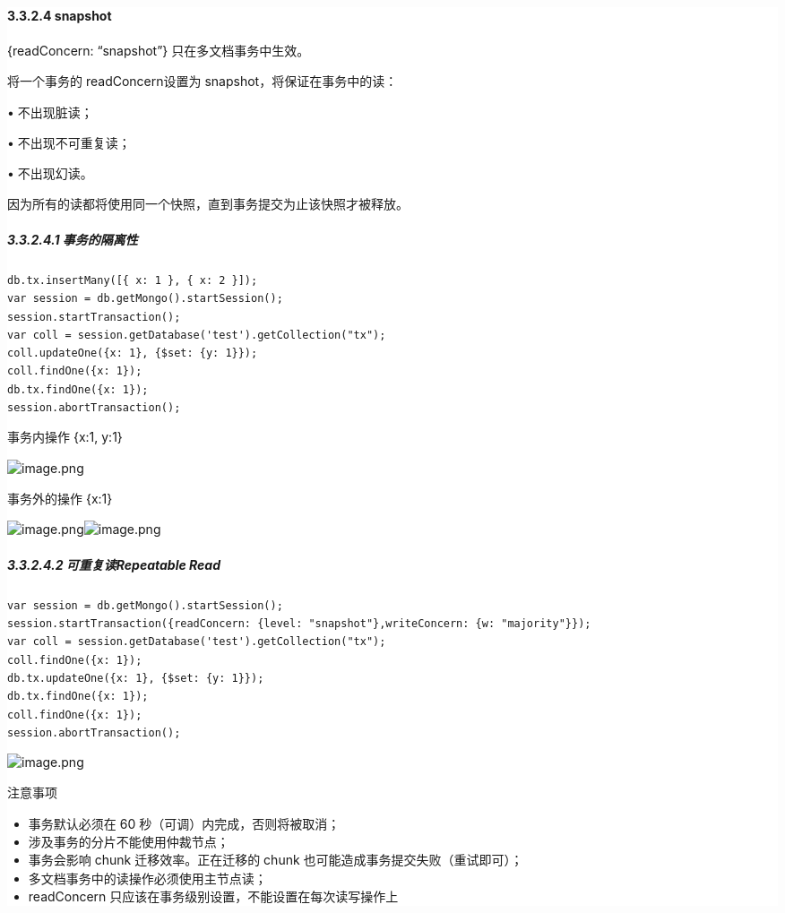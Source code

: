 #### 3.3.2.4 snapshot

{readConcern: “snapshot”} 只在多文档事务中生效。

将一个事务的 readConcern设置为 snapshot，将保证在事务中的读：

• 不出现脏读；

• 不出现不可重复读；

• 不出现幻读。

因为所有的读都将使用同一个快照，直到事务提交为止该快照才被释放。

##### **3.3.2.4.1 事务的隔离性**

```
db.tx.insertMany([{ x: 1 }, { x: 2 }]);
var session = db.getMongo().startSession();
session.startTransaction();
var coll = session.getDatabase('test').getCollection("tx");
coll.updateOne({x: 1}, {$set: {y: 1}});
coll.findOne({x: 1});
db.tx.findOne({x: 1});
session.abortTransaction();
```

事务内操作 {x:1, y:1}

![image.png](https://fynotefile.oss-cn-zhangjiakou.aliyuncs.com/fynote/fyfile/5983/1654674989016/c727d8ab8d1e4740949f4ed1a16f4d3a.png)

事务外的操作 {x:1}

![image.png](https://fynotefile.oss-cn-zhangjiakou.aliyuncs.com/fynote/fyfile/5983/1654674989016/e66ca9aa6a074848a20db839daea54b3.png)![image.png](https://fynotefile.oss-cn-zhangjiakou.aliyuncs.com/fynote/fyfile/5983/1654674989016/095c6328bca74c47a14eadc34d7fd197.png)

##### 3.3.2.4.2 可重复读Repeatable Read

```
var session = db.getMongo().startSession();
session.startTransaction({readConcern: {level: "snapshot"},writeConcern: {w: "majority"}});
var coll = session.getDatabase('test').getCollection("tx");
coll.findOne({x: 1}); 
db.tx.updateOne({x: 1}, {$set: {y: 1}});
db.tx.findOne({x: 1});
coll.findOne({x: 1}); 
session.abortTransaction();
```

![image.png](https://fynotefile.oss-cn-zhangjiakou.aliyuncs.com/fynote/fyfile/5983/1654674989016/9731d55776d342bd9f52e81b7b0a8770.png)

注意事项

* 事务默认必须在 60 秒（可调）内完成，否则将被取消；
* 涉及事务的分片不能使用仲裁节点；
* 事务会影响 chunk 迁移效率。正在迁移的 chunk 也可能造成事务提交失败（重试即可）；
* 多文档事务中的读操作必须使用主节点读；
* readConcern 只应该在事务级别设置，不能设置在每次读写操作上
